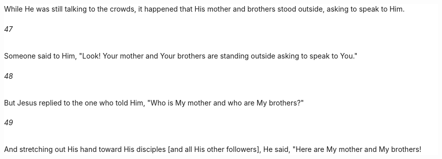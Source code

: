 

While He was still talking to the crowds, it happened that His mother and brothers stood outside, asking to speak to Him. 















###### 47 







Someone said to Him, "Look! Your mother and Your brothers are standing outside asking to speak to You." 















###### 48 







But Jesus replied to the one who told Him, "Who is My mother and who are My brothers?" 















###### 49 







And stretching out His hand toward His disciples [and all His other followers], He said, "Here are My mother and My brothers! 




